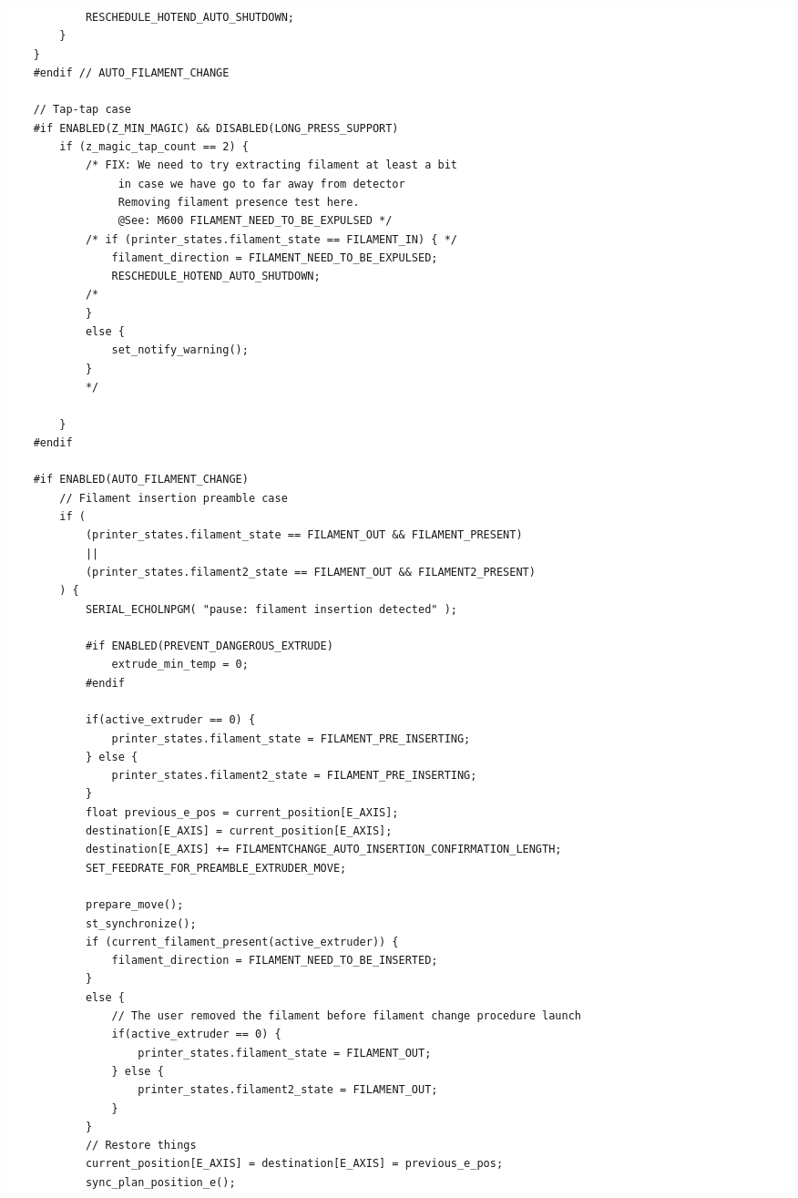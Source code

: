 				RESCHEDULE_HOTEND_AUTO_SHUTDOWN;
			}
		}
		#endif // AUTO_FILAMENT_CHANGE

		// Tap-tap case
		#if ENABLED(Z_MIN_MAGIC) && DISABLED(LONG_PRESS_SUPPORT)
			if (z_magic_tap_count == 2) {
				/* FIX: We need to try extracting filament at least a bit
					 in case we have go to far away from detector
					 Removing filament presence test here.
					 @See: M600 FILAMENT_NEED_TO_BE_EXPULSED */
				/* if (printer_states.filament_state == FILAMENT_IN) { */
					filament_direction = FILAMENT_NEED_TO_BE_EXPULSED;
					RESCHEDULE_HOTEND_AUTO_SHUTDOWN;
				/*
				}
				else {
					set_notify_warning();
				}
				*/

			}
		#endif

		#if ENABLED(AUTO_FILAMENT_CHANGE)
			// Filament insertion preamble case
			if (
				(printer_states.filament_state == FILAMENT_OUT && FILAMENT_PRESENT)
				||
				(printer_states.filament2_state == FILAMENT_OUT && FILAMENT2_PRESENT)
			) {
				SERIAL_ECHOLNPGM( "pause: filament insertion detected" );

				#if ENABLED(PREVENT_DANGEROUS_EXTRUDE)
					extrude_min_temp = 0;
				#endif

				if(active_extruder == 0) {
					printer_states.filament_state = FILAMENT_PRE_INSERTING;
				} else {
					printer_states.filament2_state = FILAMENT_PRE_INSERTING;
				}
				float previous_e_pos = current_position[E_AXIS];
				destination[E_AXIS] = current_position[E_AXIS];
				destination[E_AXIS] += FILAMENTCHANGE_AUTO_INSERTION_CONFIRMATION_LENGTH;
				SET_FEEDRATE_FOR_PREAMBLE_EXTRUDER_MOVE;

				prepare_move();
				st_synchronize();
				if (current_filament_present(active_extruder)) {
					filament_direction = FILAMENT_NEED_TO_BE_INSERTED;
				}
				else {
					// The user removed the filament before filament change procedure launch
					if(active_extruder == 0) {
						printer_states.filament_state = FILAMENT_OUT;
					} else {
						printer_states.filament2_state = FILAMENT_OUT;
					}
				}
				// Restore things
				current_position[E_AXIS] = destination[E_AXIS] = previous_e_pos;
				sync_plan_position_e();
